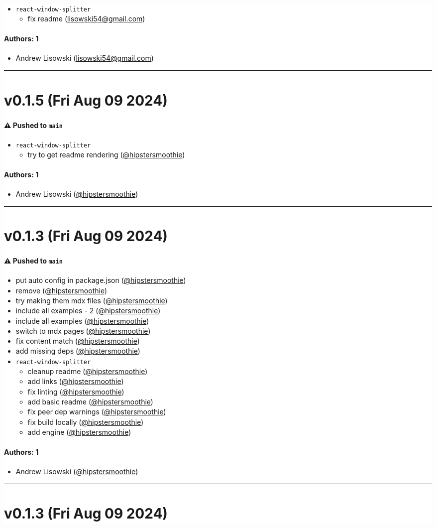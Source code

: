 - `react-window-splitter`
  - fix readme (lisowski54@gmail.com)

#### Authors: 1

- Andrew Lisowski (lisowski54@gmail.com)

---

# v0.1.5 (Fri Aug 09 2024)

#### ⚠️ Pushed to `main`

- `react-window-splitter`
  - try to get readme rendering ([@hipstersmoothie](https://github.com/hipstersmoothie))

#### Authors: 1

- Andrew Lisowski ([@hipstersmoothie](https://github.com/hipstersmoothie))

---

# v0.1.3 (Fri Aug 09 2024)

#### ⚠️ Pushed to `main`

- put auto config in package.json ([@hipstersmoothie](https://github.com/hipstersmoothie))
- remove ([@hipstersmoothie](https://github.com/hipstersmoothie))
- try making them mdx files ([@hipstersmoothie](https://github.com/hipstersmoothie))
- include all examples - 2 ([@hipstersmoothie](https://github.com/hipstersmoothie))
- include all examples ([@hipstersmoothie](https://github.com/hipstersmoothie))
- switch to mdx pages ([@hipstersmoothie](https://github.com/hipstersmoothie))
- fix content match ([@hipstersmoothie](https://github.com/hipstersmoothie))
- add missing deps ([@hipstersmoothie](https://github.com/hipstersmoothie))
- `react-window-splitter`
  - cleanup readme ([@hipstersmoothie](https://github.com/hipstersmoothie))
  - add links ([@hipstersmoothie](https://github.com/hipstersmoothie))
  - fix linting ([@hipstersmoothie](https://github.com/hipstersmoothie))
  - add basic readme ([@hipstersmoothie](https://github.com/hipstersmoothie))
  - fix peer dep warnings ([@hipstersmoothie](https://github.com/hipstersmoothie))
  - fix build locally ([@hipstersmoothie](https://github.com/hipstersmoothie))
  - add engine ([@hipstersmoothie](https://github.com/hipstersmoothie))

#### Authors: 1

- Andrew Lisowski ([@hipstersmoothie](https://github.com/hipstersmoothie))

---

# v0.1.3 (Fri Aug 09 2024)
